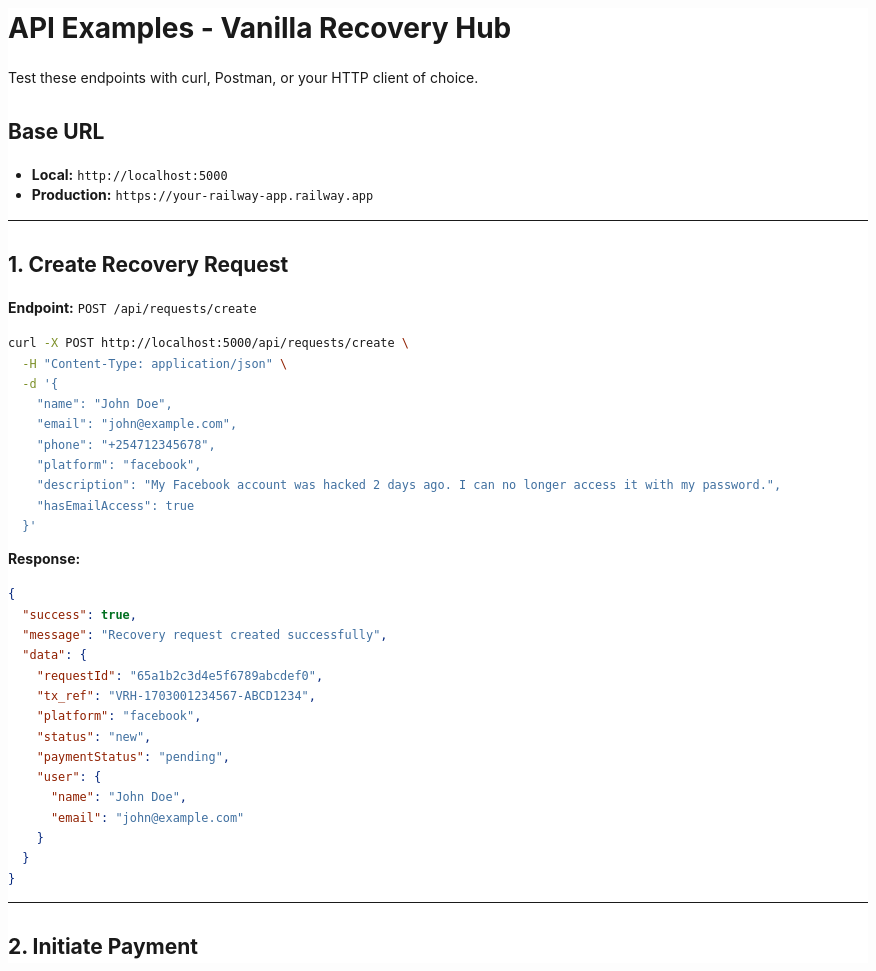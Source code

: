 # API Examples - Vanilla Recovery Hub

Test these endpoints with curl, Postman, or your HTTP client of choice.

## Base URL
- **Local:** `http://localhost:5000`
- **Production:** `https://your-railway-app.railway.app`

---

## 1. Create Recovery Request

**Endpoint:** `POST /api/requests/create`

```bash
curl -X POST http://localhost:5000/api/requests/create \
  -H "Content-Type: application/json" \
  -d '{
    "name": "John Doe",
    "email": "john@example.com",
    "phone": "+254712345678",
    "platform": "facebook",
    "description": "My Facebook account was hacked 2 days ago. I can no longer access it with my password.",
    "hasEmailAccess": true
  }'
```

**Response:**
```json
{
  "success": true,
  "message": "Recovery request created successfully",
  "data": {
    "requestId": "65a1b2c3d4e5f6789abcdef0",
    "tx_ref": "VRH-1703001234567-ABCD1234",
    "platform": "facebook",
    "status": "new",
    "paymentStatus": "pending",
    "user": {
      "name": "John Doe",
      "email": "john@example.com"
    }
  }
}
```

---

## 2. Initiate Payment
